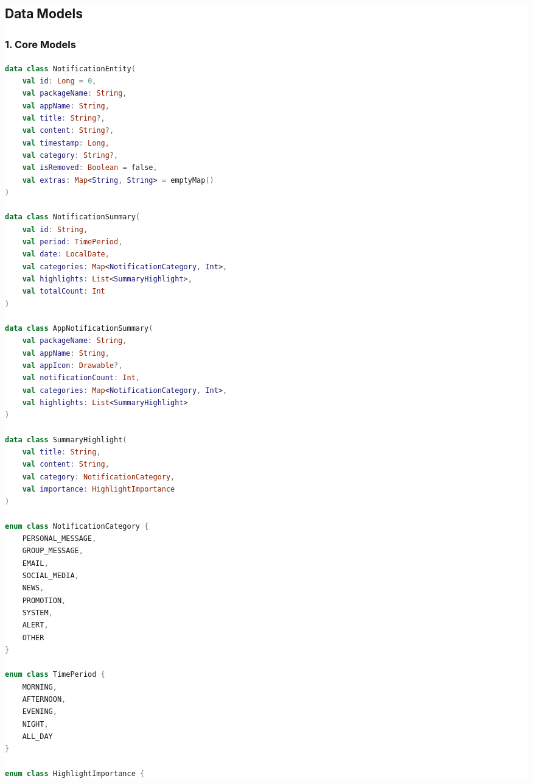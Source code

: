 ## Data Models

### 1. Core Models

```kotlin
data class NotificationEntity(
    val id: Long = 0,
    val packageName: String,
    val appName: String,
    val title: String?,
    val content: String?,
    val timestamp: Long,
    val category: String?,
    val isRemoved: Boolean = false,
    val extras: Map<String, String> = emptyMap()
)

data class NotificationSummary(
    val id: String,
    val period: TimePeriod,
    val date: LocalDate,
    val categories: Map<NotificationCategory, Int>,
    val highlights: List<SummaryHighlight>,
    val totalCount: Int
)

data class AppNotificationSummary(
    val packageName: String,
    val appName: String,
    val appIcon: Drawable?,
    val notificationCount: Int,
    val categories: Map<NotificationCategory, Int>,
    val highlights: List<SummaryHighlight>
)

data class SummaryHighlight(
    val title: String,
    val content: String,
    val category: NotificationCategory,
    val importance: HighlightImportance
)

enum class NotificationCategory {
    PERSONAL_MESSAGE,
    GROUP_MESSAGE,
    EMAIL,
    SOCIAL_MEDIA,
    NEWS,
    PROMOTION,
    SYSTEM,
    ALERT,
    OTHER
}

enum class TimePeriod {
    MORNING,
    AFTERNOON,
    EVENING,
    NIGHT,
    ALL_DAY
}

enum class HighlightImportance {
```